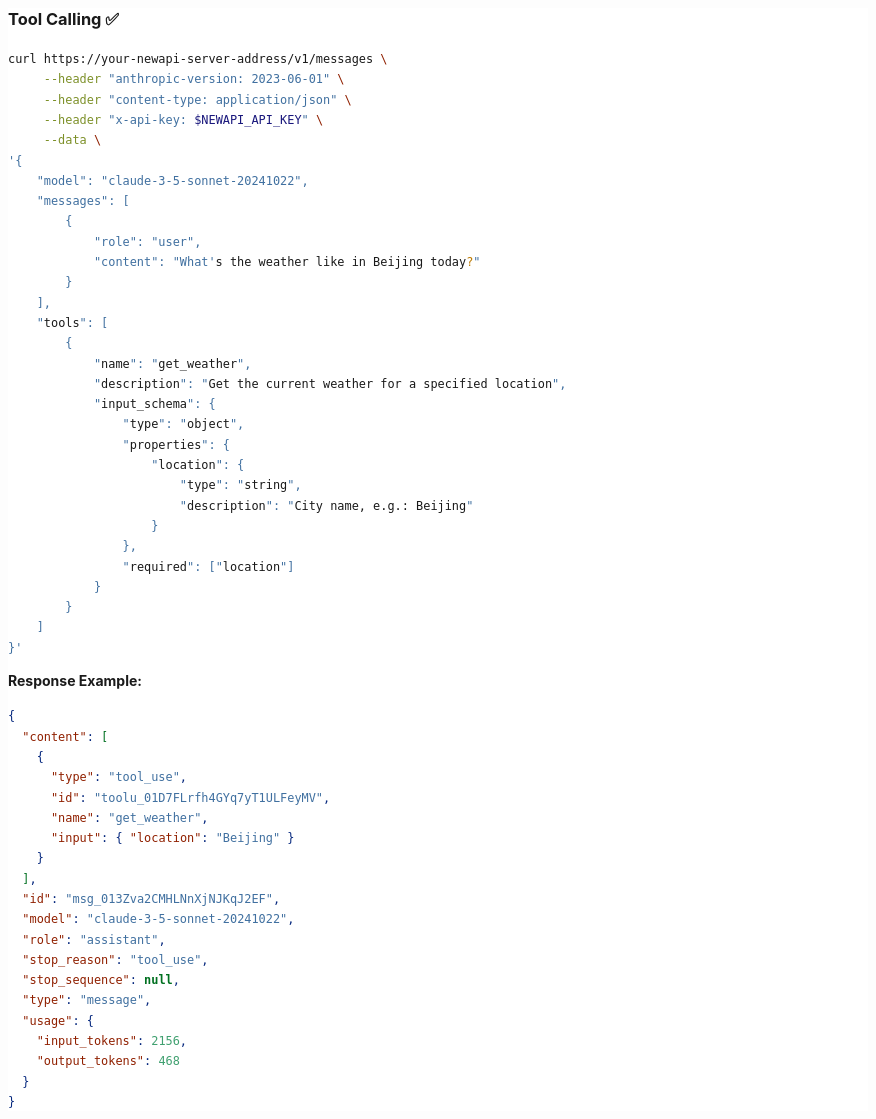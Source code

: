 ### Tool Calling ✅

```bash
curl https://your-newapi-server-address/v1/messages \
     --header "anthropic-version: 2023-06-01" \
     --header "content-type: application/json" \
     --header "x-api-key: $NEWAPI_API_KEY" \
     --data \
'{
    "model": "claude-3-5-sonnet-20241022",
    "messages": [
        {
            "role": "user", 
            "content": "What's the weather like in Beijing today?"
        }
    ],
    "tools": [
        {
            "name": "get_weather",
            "description": "Get the current weather for a specified location",
            "input_schema": {
                "type": "object",
                "properties": {
                    "location": {
                        "type": "string",
                        "description": "City name, e.g.: Beijing"
                    }
                },
                "required": ["location"]
            }
        }
    ]
}'
```

**Response Example:**
```json
{
  "content": [
    {
      "type": "tool_use",
      "id": "toolu_01D7FLrfh4GYq7yT1ULFeyMV",
      "name": "get_weather",
      "input": { "location": "Beijing" }
    }
  ],
  "id": "msg_013Zva2CMHLNnXjNJKqJ2EF",
  "model": "claude-3-5-sonnet-20241022",
  "role": "assistant",
  "stop_reason": "tool_use",
  "stop_sequence": null,
  "type": "message",
  "usage": {
    "input_tokens": 2156,
    "output_tokens": 468
  }
}
```

